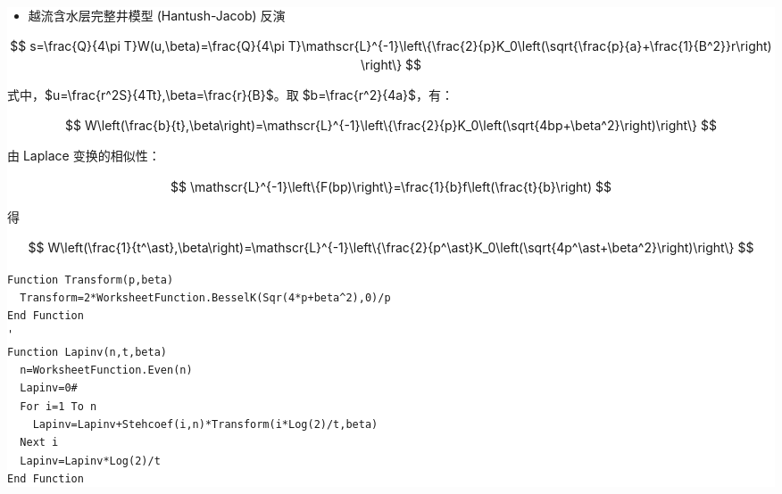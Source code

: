 - 越流含水层完整井模型 (Hantush-Jacob) 反演

$$
s=\frac{Q}{4\pi T}W(u,\beta)=\frac{Q}{4\pi T}\mathscr{L}^{-1}\left\{\frac{2}{p}K_0\left(\sqrt{\frac{p}{a}+\frac{1}{B^2}}r\right) \right\}
$$

式中，$u=\frac{r^2S}{4Tt},\beta=\frac{r}{B}$。取 $b=\frac{r^2}{4a}$，有：

$$
W\left(\frac{b}{t},\beta\right)=\mathscr{L}^{-1}\left\{\frac{2}{p}K_0\left(\sqrt{4bp+\beta^2}\right)\right\}
$$

由 Laplace 变换的相似性：

$$
\mathscr{L}^{-1}\left\{F(bp)\right\}=\frac{1}{b}f\left(\frac{t}{b}\right)
$$

得

$$
W\left(\frac{1}{t^\ast},\beta\right)=\mathscr{L}^{-1}\left\{\frac{2}{p^\ast}K_0\left(\sqrt{4p^\ast+\beta^2}\right)\right\}
$$

```vbscript
Function Transform(p,beta)
  Transform=2*WorksheetFunction.BesselK(Sqr(4*p+beta^2),0)/p
End Function
'
Function Lapinv(n,t,beta)
  n=WorksheetFunction.Even(n)
  Lapinv=0#
  For i=1 To n
    Lapinv=Lapinv+Stehcoef(i,n)*Transform(i*Log(2)/t,beta)
  Next i
  Lapinv=Lapinv*Log(2)/t
End Function
```
